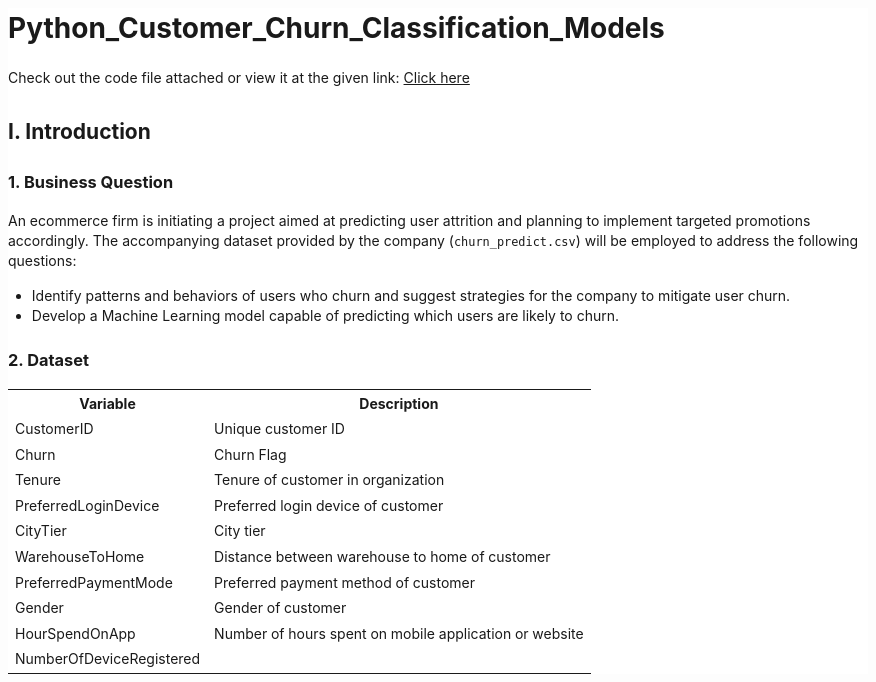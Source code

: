 # Python_Customer_Churn_Classification_Models
Check out the code file attached or view it at the given link:
<a href="https://colab.research.google.com/drive/1N2RrOa84Sk4hDi72rb3cnRdUy_3VDmck?usp=sharing">Click here</a>

## I. Introduction
### 1. Business Question
<p>An ecommerce firm is initiating a project aimed at predicting user attrition and planning to implement targeted promotions accordingly. The accompanying dataset provided by the company (<code>churn_predict.csv</code>) will be employed to address the following questions:</p>
<ul>
        <li>Identify patterns and behaviors of users who churn and suggest strategies for the company to mitigate user churn.</li>
        <li>Develop a Machine Learning model capable of predicting which users are likely to churn.</li>
</ul>

### 2. Dataset

<table>
        <tr>
            <th>Variable</th>
            <th>Description</th>
        </tr>
        <tr>
            <td>CustomerID</td>
            <td>Unique customer ID</td>
        </tr>
        <tr>
            <td>Churn</td>
            <td>Churn Flag</td>
        </tr>
        <tr>
            <td>Tenure</td>
            <td>Tenure of customer in organization</td>
        </tr>
        <tr>
            <td>PreferredLoginDevice</td>
            <td>Preferred login device of customer</td>
        </tr>
        <tr>
            <td>CityTier</td>
            <td>City tier</td>
        </tr>
        <tr>
            <td>WarehouseToHome</td>
            <td>Distance between warehouse to home of customer</td>
        </tr>
        <tr>
            <td>PreferredPaymentMode</td>
            <td>Preferred payment method of customer</td>
        </tr>
        <tr>
            <td>Gender</td>
            <td>Gender of customer</td>
        </tr>
        <tr>
            <td>HourSpendOnApp</td>
            <td>Number of hours spent on mobile application or website</td>
        </tr>
        <tr>
            <td>NumberOfDeviceRegistered</td>